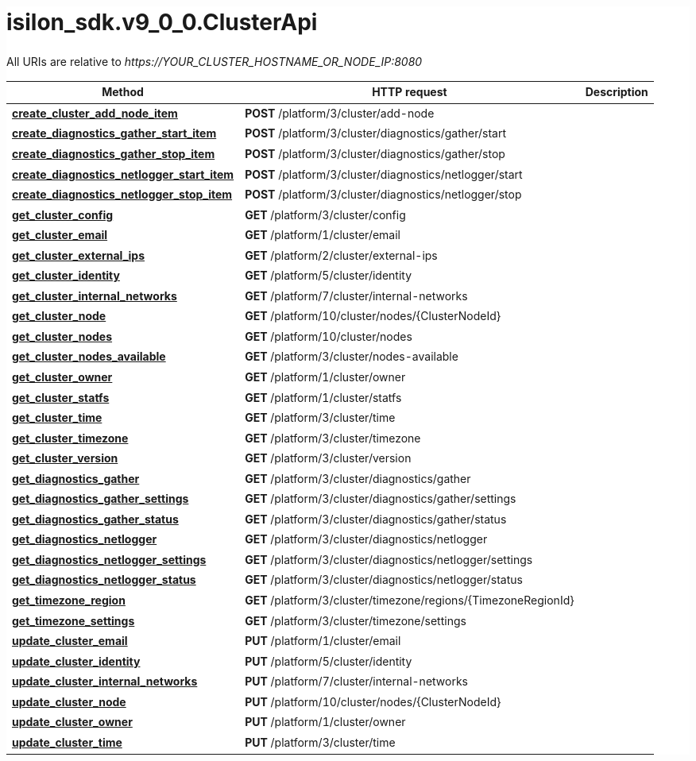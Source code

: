 # isilon_sdk.v9_0_0.ClusterApi

All URIs are relative to *https://YOUR_CLUSTER_HOSTNAME_OR_NODE_IP:8080*

Method | HTTP request | Description
------------- | ------------- | -------------
[**create_cluster_add_node_item**](ClusterApi.md#create_cluster_add_node_item) | **POST** /platform/3/cluster/add-node | 
[**create_diagnostics_gather_start_item**](ClusterApi.md#create_diagnostics_gather_start_item) | **POST** /platform/3/cluster/diagnostics/gather/start | 
[**create_diagnostics_gather_stop_item**](ClusterApi.md#create_diagnostics_gather_stop_item) | **POST** /platform/3/cluster/diagnostics/gather/stop | 
[**create_diagnostics_netlogger_start_item**](ClusterApi.md#create_diagnostics_netlogger_start_item) | **POST** /platform/3/cluster/diagnostics/netlogger/start | 
[**create_diagnostics_netlogger_stop_item**](ClusterApi.md#create_diagnostics_netlogger_stop_item) | **POST** /platform/3/cluster/diagnostics/netlogger/stop | 
[**get_cluster_config**](ClusterApi.md#get_cluster_config) | **GET** /platform/3/cluster/config | 
[**get_cluster_email**](ClusterApi.md#get_cluster_email) | **GET** /platform/1/cluster/email | 
[**get_cluster_external_ips**](ClusterApi.md#get_cluster_external_ips) | **GET** /platform/2/cluster/external-ips | 
[**get_cluster_identity**](ClusterApi.md#get_cluster_identity) | **GET** /platform/5/cluster/identity | 
[**get_cluster_internal_networks**](ClusterApi.md#get_cluster_internal_networks) | **GET** /platform/7/cluster/internal-networks | 
[**get_cluster_node**](ClusterApi.md#get_cluster_node) | **GET** /platform/10/cluster/nodes/{ClusterNodeId} | 
[**get_cluster_nodes**](ClusterApi.md#get_cluster_nodes) | **GET** /platform/10/cluster/nodes | 
[**get_cluster_nodes_available**](ClusterApi.md#get_cluster_nodes_available) | **GET** /platform/3/cluster/nodes-available | 
[**get_cluster_owner**](ClusterApi.md#get_cluster_owner) | **GET** /platform/1/cluster/owner | 
[**get_cluster_statfs**](ClusterApi.md#get_cluster_statfs) | **GET** /platform/1/cluster/statfs | 
[**get_cluster_time**](ClusterApi.md#get_cluster_time) | **GET** /platform/3/cluster/time | 
[**get_cluster_timezone**](ClusterApi.md#get_cluster_timezone) | **GET** /platform/3/cluster/timezone | 
[**get_cluster_version**](ClusterApi.md#get_cluster_version) | **GET** /platform/3/cluster/version | 
[**get_diagnostics_gather**](ClusterApi.md#get_diagnostics_gather) | **GET** /platform/3/cluster/diagnostics/gather | 
[**get_diagnostics_gather_settings**](ClusterApi.md#get_diagnostics_gather_settings) | **GET** /platform/3/cluster/diagnostics/gather/settings | 
[**get_diagnostics_gather_status**](ClusterApi.md#get_diagnostics_gather_status) | **GET** /platform/3/cluster/diagnostics/gather/status | 
[**get_diagnostics_netlogger**](ClusterApi.md#get_diagnostics_netlogger) | **GET** /platform/3/cluster/diagnostics/netlogger | 
[**get_diagnostics_netlogger_settings**](ClusterApi.md#get_diagnostics_netlogger_settings) | **GET** /platform/3/cluster/diagnostics/netlogger/settings | 
[**get_diagnostics_netlogger_status**](ClusterApi.md#get_diagnostics_netlogger_status) | **GET** /platform/3/cluster/diagnostics/netlogger/status | 
[**get_timezone_region**](ClusterApi.md#get_timezone_region) | **GET** /platform/3/cluster/timezone/regions/{TimezoneRegionId} | 
[**get_timezone_settings**](ClusterApi.md#get_timezone_settings) | **GET** /platform/3/cluster/timezone/settings | 
[**update_cluster_email**](ClusterApi.md#update_cluster_email) | **PUT** /platform/1/cluster/email | 
[**update_cluster_identity**](ClusterApi.md#update_cluster_identity) | **PUT** /platform/5/cluster/identity | 
[**update_cluster_internal_networks**](ClusterApi.md#update_cluster_internal_networks) | **PUT** /platform/7/cluster/internal-networks | 
[**update_cluster_node**](ClusterApi.md#update_cluster_node) | **PUT** /platform/10/cluster/nodes/{ClusterNodeId} | 
[**update_cluster_owner**](ClusterApi.md#update_cluster_owner) | **PUT** /platform/1/cluster/owner | 
[**update_cluster_time**](ClusterApi.md#update_cluster_time) | **PUT** /platform/3/cluster/time | 